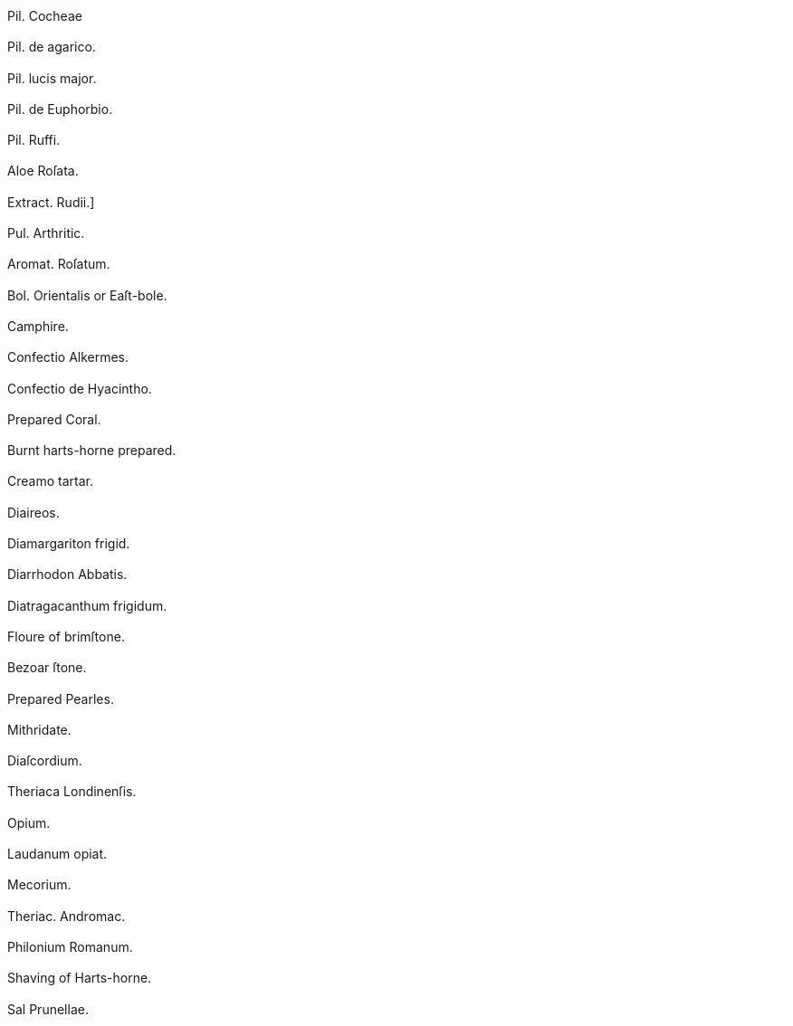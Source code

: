 Pil. Cocheae

Pil. de agarico.

Pil. lucis major.

Pil. de Euphorbio.

Pil. Ruffi.

Aloe Roſata.

Extract. Rudii.]

Pul. Arthritic.

Aromat. Roſatum.

Bol. Orientalis or Eaſt-bole.

Camphire.

Confectio Alkermes.

Confectio de Hyacintho.

Prepared Coral.

Burnt harts-horne prepared.

Creamo tartar.

Diaireos.

Diamargariton frigid.

Diarrhodon Abbatis.

Diatragacanthum frigidum.

Floure of brimſtone.

Bezoar ſtone.

Prepared Pearles.

Mithridate.

Diaſcordium.

Theriaca Londinenſis.

Opium.

Laudanum opiat.

Mecorium.

Theriac. Andromac.

Philonium Romanum.

Shaving of Harts-horne.

Sal Prunellae.
